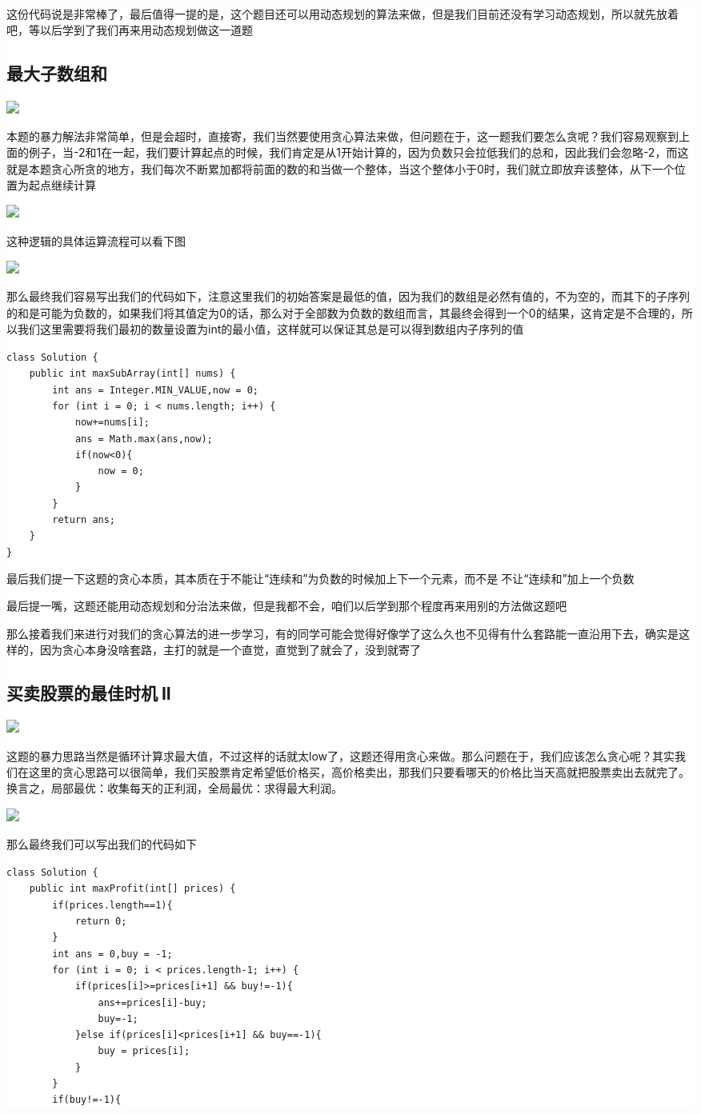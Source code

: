 这份代码说是非常棒了，最后值得一提的是，这个题目还可以用动态规划的算法来做，但是我们目前还没有学习动态规划，所以就先放着吧，等以后学到了我们再来用动态规划做这一道题

## 最大子数组和

![](https://rolin-typora.oss-cn-guangzhou.aliyuncs.com/WEBRESOURCE96a55b16d8e9636506b10e173b014724.png)

本题的暴力解法非常简单，但是会超时，直接寄，我们当然要使用贪心算法来做，但问题在于，这一题我们要怎么贪呢？我们容易观察到上面的例子，当-2和1在一起，我们要计算起点的时候，我们肯定是从1开始计算的，因为负数只会拉低我们的总和，因此我们会忽略-2，而这就是本题贪心所贪的地方，我们每次不断累加都将前面的数的和当做一个整体，当这个整体小于0时，我们就立即放弃该整体，从下一个位置为起点继续计算

![](https://rolin-typora.oss-cn-guangzhou.aliyuncs.com/WEBRESOURCE306ed5e3645bfe1da3585ae5e46a299e.png)

这种逻辑的具体运算流程可以看下图

![](https://rolin-typora.oss-cn-guangzhou.aliyuncs.com/WEBRESOURCEd07a86ea3c361107978506a192a34ba1.png)

那么最终我们容易写出我们的代码如下，注意这里我们的初始答案是最低的值，因为我们的数组是必然有值的，不为空的，而其下的子序列的和是可能为负数的，如果我们将其值定为0的话，那么对于全部数为负数的数组而言，其最终会得到一个0的结果，这肯定是不合理的，所以我们这里需要将我们最初的数量设置为int的最小值，这样就可以保证其总是可以得到数组内子序列的值

```
class Solution {
    public int maxSubArray(int[] nums) {
        int ans = Integer.MIN_VALUE,now = 0;
        for (int i = 0; i < nums.length; i++) {
            now+=nums[i];
            ans = Math.max(ans,now);
            if(now<0){
                now = 0;
            }
        }
        return ans;
    }
}
```

最后我们提一下这题的贪心本质，其本质在于不能让“连续和”为负数的时候加上下一个元素，而不是 不让“连续和”加上一个负数

最后提一嘴，这题还能用动态规划和分治法来做，但是我都不会，咱们以后学到那个程度再来用别的方法做这题吧

那么接着我们来进行对我们的贪心算法的进一步学习，有的同学可能会觉得好像学了这么久也不见得有什么套路能一直沿用下去，确实是这样的，因为贪心本身没啥套路，主打的就是一个直觉，直觉到了就会了，没到就寄了

## 买卖股票的最佳时机 II

![](https://rolin-typora.oss-cn-guangzhou.aliyuncs.com/WEBRESOURCE25c48adb5499407239403930ba97daba.png)

这题的暴力思路当然是循环计算求最大值，不过这样的话就太low了，这题还得用贪心来做。那么问题在于，我们应该怎么贪心呢？其实我们在这里的贪心思路可以很简单，我们买股票肯定希望低价格买，高价格卖出，那我们只要看哪天的价格比当天高就把股票卖出去就完了。换言之，局部最优：收集每天的正利润，全局最优：求得最大利润。

![](https://rolin-typora.oss-cn-guangzhou.aliyuncs.com/WEBRESOURCEd8a0d78dcc58ce87138becfcd0d5c826.png)

那么最终我们可以写出我们的代码如下

```
class Solution {
    public int maxProfit(int[] prices) {
        if(prices.length==1){
            return 0;
        }
        int ans = 0,buy = -1;
        for (int i = 0; i < prices.length-1; i++) {
            if(prices[i]>=prices[i+1] && buy!=-1){
                ans+=prices[i]-buy;
                buy=-1;
            }else if(prices[i]<prices[i+1] && buy==-1){
                buy = prices[i];
            }
        }
        if(buy!=-1){
```
